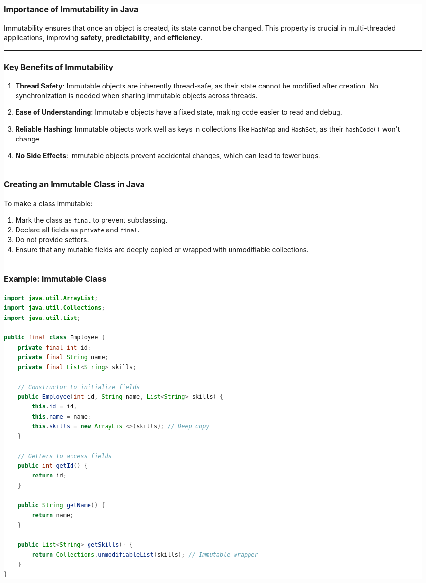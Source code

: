 ### Importance of Immutability in Java

Immutability ensures that once an object is created, its state cannot be changed. This property is crucial in multi-threaded applications, improving **safety**, **predictability**, and **efficiency**.

---

### **Key Benefits of Immutability**

1. **Thread Safety**: Immutable objects are inherently thread-safe, as their state cannot be modified after creation. No synchronization is needed when sharing immutable objects across threads.
   
2. **Ease of Understanding**: Immutable objects have a fixed state, making code easier to read and debug.

3. **Reliable Hashing**: Immutable objects work well as keys in collections like `HashMap` and `HashSet`, as their `hashCode()` won't change.

4. **No Side Effects**: Immutable objects prevent accidental changes, which can lead to fewer bugs.

---

### **Creating an Immutable Class in Java**

To make a class immutable:
1. Mark the class as `final` to prevent subclassing.
2. Declare all fields as `private` and `final`.
3. Do not provide setters.
4. Ensure that any mutable fields are deeply copied or wrapped with unmodifiable collections.

---

### **Example: Immutable Class**

```java
import java.util.ArrayList;
import java.util.Collections;
import java.util.List;

public final class Employee {
    private final int id;
    private final String name;
    private final List<String> skills;

    // Constructor to initialize fields
    public Employee(int id, String name, List<String> skills) {
        this.id = id;
        this.name = name;
        this.skills = new ArrayList<>(skills); // Deep copy
    }

    // Getters to access fields
    public int getId() {
        return id;
    }

    public String getName() {
        return name;
    }

    public List<String> getSkills() {
        return Collections.unmodifiableList(skills); // Immutable wrapper
    }
}

```